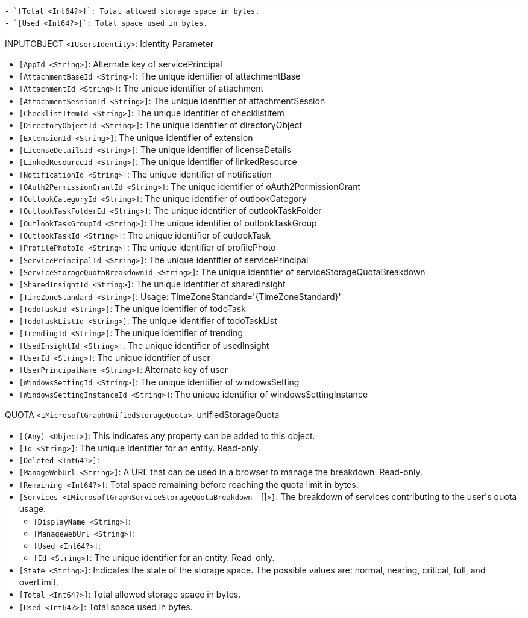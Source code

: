     - `[Total <Int64?>]`: Total allowed storage space in bytes.
    - `[Used <Int64?>]`: Total space used in bytes.

INPUTOBJECT `<IUsersIdentity>`: Identity Parameter
  - `[AppId <String>]`: Alternate key of servicePrincipal
  - `[AttachmentBaseId <String>]`: The unique identifier of attachmentBase
  - `[AttachmentId <String>]`: The unique identifier of attachment
  - `[AttachmentSessionId <String>]`: The unique identifier of attachmentSession
  - `[ChecklistItemId <String>]`: The unique identifier of checklistItem
  - `[DirectoryObjectId <String>]`: The unique identifier of directoryObject
  - `[ExtensionId <String>]`: The unique identifier of extension
  - `[LicenseDetailsId <String>]`: The unique identifier of licenseDetails
  - `[LinkedResourceId <String>]`: The unique identifier of linkedResource
  - `[NotificationId <String>]`: The unique identifier of notification
  - `[OAuth2PermissionGrantId <String>]`: The unique identifier of oAuth2PermissionGrant
  - `[OutlookCategoryId <String>]`: The unique identifier of outlookCategory
  - `[OutlookTaskFolderId <String>]`: The unique identifier of outlookTaskFolder
  - `[OutlookTaskGroupId <String>]`: The unique identifier of outlookTaskGroup
  - `[OutlookTaskId <String>]`: The unique identifier of outlookTask
  - `[ProfilePhotoId <String>]`: The unique identifier of profilePhoto
  - `[ServicePrincipalId <String>]`: The unique identifier of servicePrincipal
  - `[ServiceStorageQuotaBreakdownId <String>]`: The unique identifier of serviceStorageQuotaBreakdown
  - `[SharedInsightId <String>]`: The unique identifier of sharedInsight
  - `[TimeZoneStandard <String>]`: Usage: TimeZoneStandard='{TimeZoneStandard}'
  - `[TodoTaskId <String>]`: The unique identifier of todoTask
  - `[TodoTaskListId <String>]`: The unique identifier of todoTaskList
  - `[TrendingId <String>]`: The unique identifier of trending
  - `[UsedInsightId <String>]`: The unique identifier of usedInsight
  - `[UserId <String>]`: The unique identifier of user
  - `[UserPrincipalName <String>]`: Alternate key of user
  - `[WindowsSettingId <String>]`: The unique identifier of windowsSetting
  - `[WindowsSettingInstanceId <String>]`: The unique identifier of windowsSettingInstance

QUOTA `<IMicrosoftGraphUnifiedStorageQuota>`: unifiedStorageQuota
  - `[(Any) <Object>]`: This indicates any property can be added to this object.
  - `[Id <String>]`: The unique identifier for an entity.
Read-only.
  - `[Deleted <Int64?>]`: 
  - `[ManageWebUrl <String>]`: A URL that can be used in a browser to manage the breakdown.
Read-only.
  - `[Remaining <Int64?>]`: Total space remaining before reaching the quota limit in bytes.
  - `[Services <IMicrosoftGraphServiceStorageQuotaBreakdown- `[]`>]`: The breakdown of services contributing to the user's quota usage.
    - `[DisplayName <String>]`: 
    - `[ManageWebUrl <String>]`: 
    - `[Used <Int64?>]`: 
    - `[Id <String>]`: The unique identifier for an entity.
Read-only.
  - `[State <String>]`: Indicates the state of the storage space.
The possible values are: normal, nearing, critical, full, and overLimit.
  - `[Total <Int64?>]`: Total allowed storage space in bytes.
  - `[Used <Int64?>]`: Total space used in bytes.
